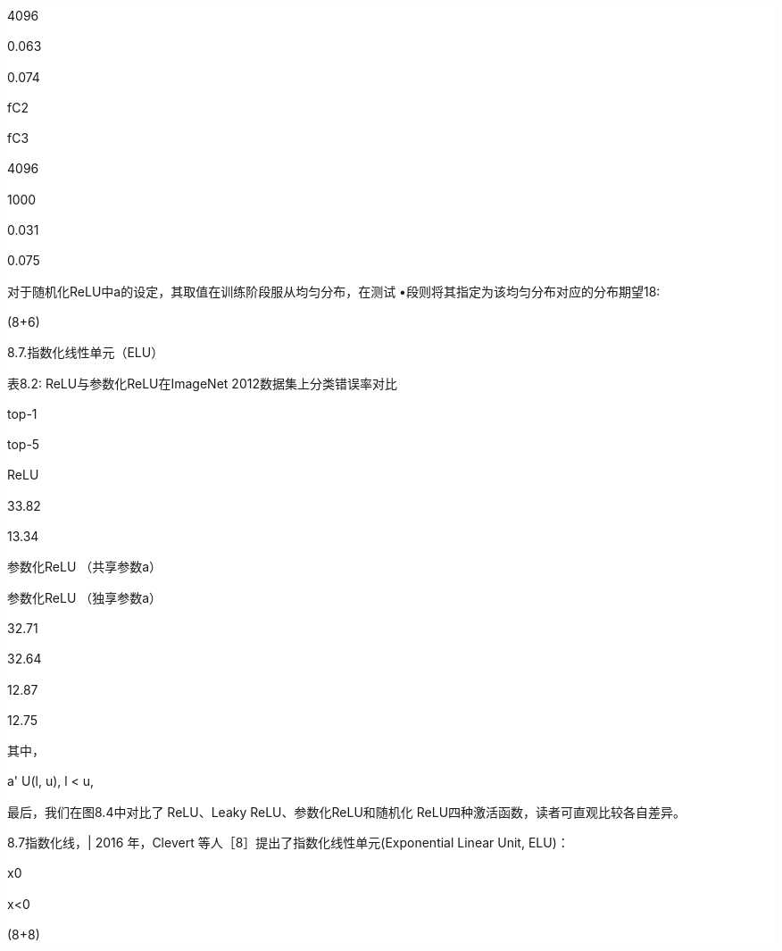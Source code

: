 4096

0.063

0.074

fC2

fC3

4096

1000

0.031

0.075

对于随机化ReLU中a的设定，其取值在训练阶段服从均匀分布，在测试 •段则将其指定为该均匀分布对应的分布期望18:

(8+6)


8.7.指数化线性单元（ELU）

表8.2: ReLU与参数化ReLU在ImageNet 2012数据集上分类错误率对比

top-1

top-5

ReLU

33.82

13.34

参数化ReLU （共享参数a）

参数化ReLU （独享参数a）

32.71

32.64

12.87

12.75

其中，

a'    U(l, u), l < u,

最后，我们在图8.4中对比了 ReLU、Leaky ReLU、参数化ReLU和随机化 ReLU四种激活函数，读者可直观比较各自差异。

8.7指数化线，|
2016 年，Clevert 等人［8］提出了指数化线性单元(Exponential Linear Unit, ELU)：


x0

x<0


(8+8)
